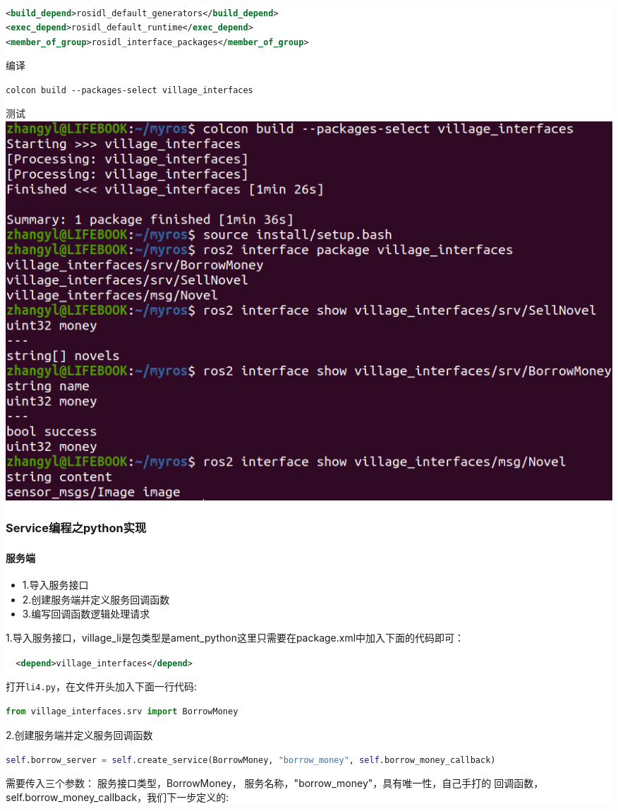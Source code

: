```xml
<build_depend>rosidl_default_generators</build_depend>
<exec_depend>rosidl_default_runtime</exec_depend>
<member_of_group>rosidl_interface_packages</member_of_group>
```
编译
```shell
colcon build --packages-select village_interfaces
```
测试
![4-1-1](Image/4-1-1.png)

### Service编程之python实现
#### 服务端
- 1.导入服务接口
- 2.创建服务端并定义服务回调函数
- 3.编写回调函数逻辑处理请求

1.导入服务接口，village_li是包类型是ament_python这里只需要在package.xml中加入下面的代码即可：
```xml
  <depend>village_interfaces</depend>
```
打开`li4.py`，在文件开头加入下面一行代码:
```python
from village_interfaces.srv import BorrowMoney
```
2.创建服务端并定义服务回调函数
```python
self.borrow_server = self.create_service(BorrowMoney, "borrow_money", self.borrow_money_callback)
```
需要传入三个参数：
服务接口类型，BorrowMoney，
服务名称，"borrow_money"，具有唯一性，自己手打的
回调函数，self.borrow_money_callback，我们下一步定义的:

